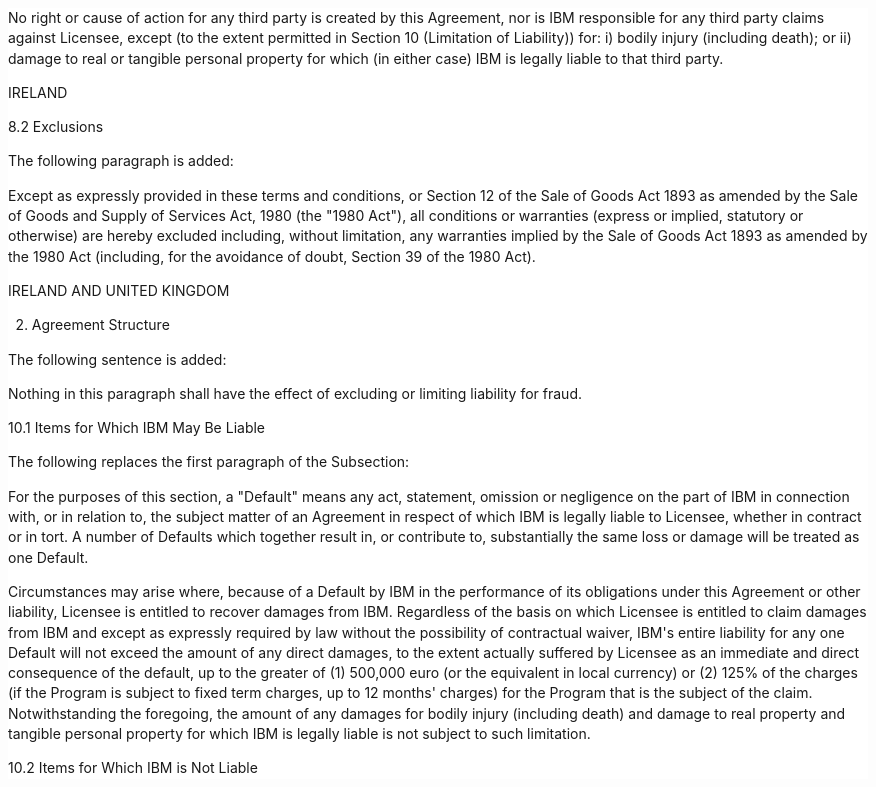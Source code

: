 No right or cause of action for any third party is created by this Agreement, nor is IBM responsible
for any third party claims against Licensee, except (to the extent permitted in Section 10 (Limitation
of Liability)) for: i) bodily injury (including death); or ii) damage to real or tangible personal
property for which (in either case) IBM is legally liable to that third party.

IRELAND

8.2 Exclusions

The following paragraph is added:

Except as expressly provided in these terms and conditions, or Section 12 of the Sale of Goods Act 1893
as amended by the Sale of Goods and Supply of Services Act, 1980 (the "1980 Act"), all conditions
or warranties (express or implied, statutory or otherwise) are hereby excluded including, without
limitation, any warranties implied by the Sale of Goods Act 1893 as amended by the 1980 Act (including,
for the avoidance of doubt, Section 39 of the 1980 Act).

IRELAND AND UNITED KINGDOM

2. Agreement Structure

The following sentence is added:

Nothing in this paragraph shall have the effect of excluding or limiting liability for fraud.

10.1 Items for Which IBM May Be Liable

The following replaces the first paragraph of the Subsection:

For the purposes of this section, a "Default" means any act, statement, omission or negligence
on the part of IBM in connection with, or in relation to, the subject matter of an Agreement in respect
of which IBM is legally liable to Licensee, whether in contract or in tort. A number of Defaults which
together result in, or contribute to, substantially the same loss or damage will be treated as one Default.

Circumstances may arise where, because of a Default by IBM in the performance of its obligations under
this Agreement or other liability, Licensee is entitled to recover damages from IBM. Regardless of
the basis on which Licensee is entitled to claim damages from IBM and except as expressly required
by law without the possibility of contractual waiver, IBM's entire liability for any one Default
will not exceed the amount of any direct damages, to the extent actually suffered by Licensee as an
immediate and direct consequence of the default, up to the greater of (1) 500,000 euro (or the equivalent
in local currency) or (2) 125% of the charges (if the Program is subject to fixed term charges, up
to 12 months' charges) for the Program that is the subject of the claim. Notwithstanding the foregoing,
the amount of any damages for bodily injury (including death) and damage to real property and tangible
personal property for which IBM is legally liable is not subject to such limitation.

10.2 Items for Which IBM is Not Liable
